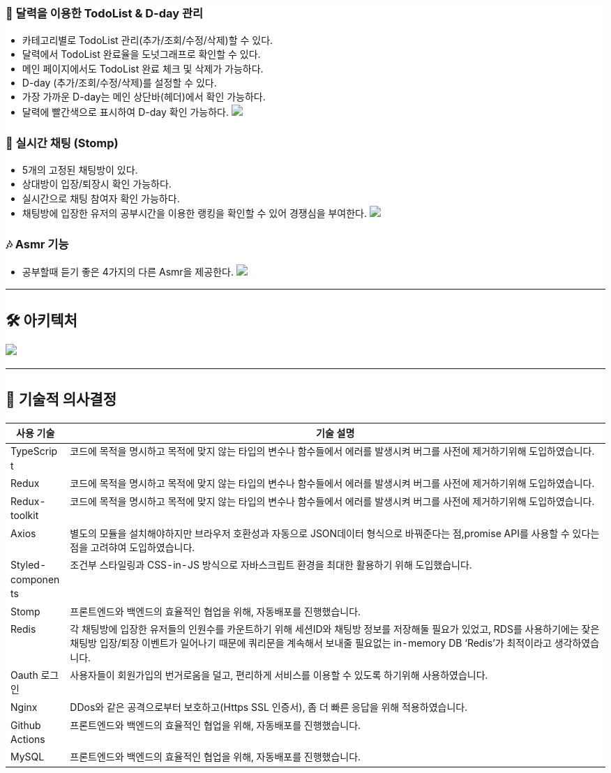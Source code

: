 ### 📅 달력을 이용한 TodoList & D-day 관리
- 카테고리별로 TodoList 관리(추가/조회/수정/삭제)할 수 있다.
- 달력에서 TodoList 완료율을 도넛그래프로 확인할 수 있다.
- 메인 페이지에서도 TodoList 완료 체크 및 삭제가 가능하다.
- D-day (추가/조회/수정/삭제)를 설정할 수 있다.
- 가장 가까운 D-day는 메인 상단바(헤더)에서 확인 가능하다.
- 달력에 빨간색으로 표시하여 D-day 확인 가능하다.
![](https://velog.velcdn.com/images/leejpsd/post/a38279b4-ef7e-430f-b2ff-7c71d290b7cb/image.gif)

### 💬 실시간 채팅 (Stomp)
- 5개의 고정된 채팅방이 있다.
- 상대방이 입장/퇴장시 확인 가능하다.
- 실시간으로 채팅 참여자 확인 가능하다.
- 채팅방에 입장한 유저의 공부시간을 이용한 랭킹을 확인할 수 있어 경쟁심을 부여한다.
![](https://velog.velcdn.com/images/leejpsd/post/4f740402-3192-49e7-b05d-7bbc516ef9f6/image.gif)

### 🎶 Asmr 기능 
- 공부할때 듣기 좋은 4가지의 다른 Asmr을 제공한다.
![](https://velog.velcdn.com/images/leejpsd/post/682a8d5a-a225-4297-9274-000cc53bb37b/image.gif)

----

## 🛠️ 아키텍처 
![](https://velog.velcdn.com/images/leejpsd/post/b8df093c-689c-4f3c-ba3b-85854ddb81a5/image.jpeg)

----

## 🔧 기술적 의사결정

|사용 기술|기술 설명 |
|------|---|
|TypeScript|코드에 목적을 명시하고 목적에 맞지 않는 타입의 변수나 함수들에서 에러를 발생시켜 버그를 사전에 제거하기위해 도입하였습니다.|
|Redux|코드에 목적을 명시하고 목적에 맞지 않는 타입의 변수나 함수들에서 에러를 발생시켜 버그를 사전에 제거하기위해 도입하였습니다.|
|Redux-toolkit|코드에 목적을 명시하고 목적에 맞지 않는 타입의 변수나 함수들에서 에러를 발생시켜 버그를 사전에 제거하기위해 도입하였습니다.|
|Axios|별도의 모듈을 설치해야하지만 브라우저 호환성과 자동으로 JSON데이터 형식으로 바꿔준다는 점,promise API를 사용할 수 있다는 점을 고려햐여 도입하였습니다. |
|Styled-components| 조건부 스타일링과 CSS-in-JS 방식으로 자바스크립트 환경을 최대한 활용하기 위해 도입했습니다.|
|Stomp|프론트엔드와 백엔드의 효율적인 협업을 위해, 자동배포를 진행했습니다.|
|Redis|각 채팅방에 입장한 유저들의 인원수를 카운트하기 위해 세션ID와 채팅방 정보를 저장해둘 필요가 있었고, RDS를 사용하기에는 잦은 채팅방 입장/퇴장 이벤트가 일어나기 때문에 쿼리문을 계속해서 보내줄 필요없는 in-memory DB ‘Redis’가 최적이라고 생각하였습니다.|
|Oauth 로그인|사용자들이 회원가입의 번거로움을 덜고, 편리하게 서비스를 이용할 수 있도록 하기위해 사용하였습니다.|
|Nginx|DDos와 같은 공격으로부터 보호하고(Https SSL 인증서), 좀 더 빠른 응답을 위해 적용하였습니다.|
|Github Actions|프론트엔드와 백엔드의 효율적인 협업을 위해, 자동배포를 진행했습니다.|
|MySQL|프론트엔드와 백엔드의 효율적인 협업을 위해, 자동배포를 진행했습니다.|
